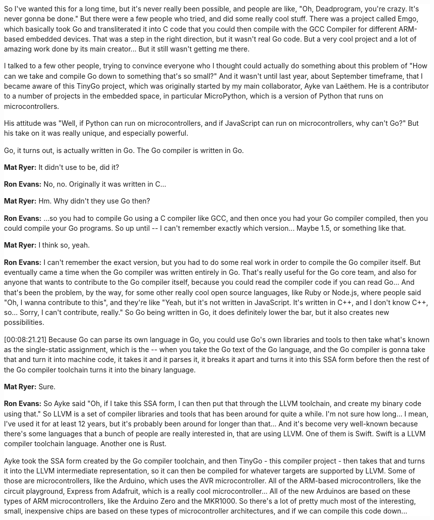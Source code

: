 So I've wanted this for a long time, but it's never really been possible, and people are like, "Oh, Deadprogram, you're crazy. It's never gonna be done." But there were a few people who tried, and did some really cool stuff. There was a project called Emgo, which basically took Go and transliterated it into C code that you could then compile with the GCC Compiler for different ARM-based embedded devices. That was a step in the right direction, but it wasn't real Go code. But a very cool project and a lot of amazing work done by its main creator... But it still wasn't getting me there.

I talked to a few other people, trying to convince everyone who I thought could actually do something about this problem of "How can we take and compile Go down to something that's so small?" And it wasn't until last year, about September timeframe, that I became aware of this TinyGo project, which was originally started by my main collaborator, Ayke van Laëthem. He is a contributor to a number of projects in the embedded space, in particular MicroPython, which is a version of Python that runs on microcontrollers.

His attitude was "Well, if Python can run on microcontrollers, and if JavaScript can run on microcontrollers, why can't Go?" But his take on it was really unique, and especially powerful.

Go, it turns out, is actually written in Go. The Go compiler is written in Go.

**Mat Ryer:** It didn't use to be, did it?

**Ron Evans:** No, no. Originally it was written in C...

**Mat Ryer:** Hm. Why didn't they use Go then?

**Ron Evans:** ...so you had to compile Go using a C compiler like GCC, and then once you had your Go compiler compiled, then you could compile your Go programs. So up until -- I can't remember exactly which version... Maybe 1.5, or something like that.

**Mat Ryer:** I think so, yeah.

**Ron Evans:** I can't remember the exact version, but you had to do some real work in order to compile the Go compiler itself. But eventually came a time when the Go compiler was written entirely in Go. That's really useful for the Go core team, and also for anyone that wants to contribute to the Go compiler itself, because you could read the compiler code if you can read Go... And that's been the problem, by the way, for some other really cool open source languages, like Ruby or Node.js, where people said "Oh, I wanna contribute to this", and they're like "Yeah, but it's not written in JavaScript. It's written in C++, and I don't know C++, so... Sorry, I can't contribute, really." So Go being written in Go, it does definitely lower the bar, but it also creates new possibilities.

\[00:08:21.21\] Because Go can parse its own language in Go, you could use Go's own libraries and tools to then take what's known as the single-static assignment, which is the -- when you take the Go text of the Go language, and the Go compiler is gonna take that and turn it into machine code, it takes it and it parses it, it breaks it apart and turns it into this SSA form before then the rest of the Go compiler toolchain turns it into the binary language.

**Mat Ryer:** Sure.

**Ron Evans:** So Ayke said "Oh, if I take this SSA form, I can then put that through the LLVM toolchain, and create my binary code using that." So LLVM is a set of compiler libraries and tools that has been around for quite a while. I'm not sure how long... I mean, I've used it for at least 12 years, but it's probably been around for longer than that... And it's become very well-known because there's some languages that a bunch of people are really interested in, that are using LLVM. One of them is Swift. Swift is a LLVM compiler toolchain language. Another one is Rust.

Ayke took the SSA form created by the Go compiler toolchain, and then TinyGo - this compiler project - then takes that and turns it into the LLVM intermediate representation, so it can then be compiled for whatever targets are supported by LLVM. Some of those are microcontrollers, like the Arduino, which uses the AVR microcontroller. All of the ARM-based microcontrollers, like the circuit playground, Express from Adafruit, which is a really cool microcontroller... All of the new Arduinos are based on these types of ARM microcontrollers, like the Arduino Zero and the MKR1000. So there's a lot of pretty much most of the interesting, small, inexpensive chips are based on these types of microcontroller architectures, and if we can compile this code down...
